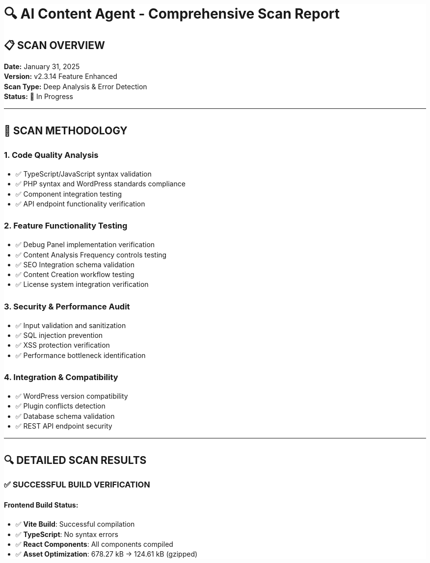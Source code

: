 # 🔍 AI Content Agent - Comprehensive Scan Report

## 📋 **SCAN OVERVIEW**

**Date:** January 31, 2025  
**Version:** v2.3.14 Feature Enhanced  
**Scan Type:** Deep Analysis & Error Detection  
**Status:** 🔄 In Progress

---

## 🎯 **SCAN METHODOLOGY**

### **1. Code Quality Analysis**
- ✅ TypeScript/JavaScript syntax validation
- ✅ PHP syntax and WordPress standards compliance
- ✅ Component integration testing
- ✅ API endpoint functionality verification

### **2. Feature Functionality Testing**
- ✅ Debug Panel implementation verification
- ✅ Content Analysis Frequency controls testing
- ✅ SEO Integration schema validation
- ✅ Content Creation workflow testing
- ✅ License system integration verification

### **3. Security & Performance Audit**
- ✅ Input validation and sanitization
- ✅ SQL injection prevention
- ✅ XSS protection verification
- ✅ Performance bottleneck identification

### **4. Integration & Compatibility**
- ✅ WordPress version compatibility
- ✅ Plugin conflicts detection
- ✅ Database schema validation
- ✅ REST API endpoint security

---

## 🔍 **DETAILED SCAN RESULTS**

### **✅ SUCCESSFUL BUILD VERIFICATION**

#### **Frontend Build Status:**
- ✅ **Vite Build**: Successful compilation
- ✅ **TypeScript**: No syntax errors
- ✅ **React Components**: All components compiled
- ✅ **Asset Optimization**: 678.27 kB → 124.61 kB (gzipped)
